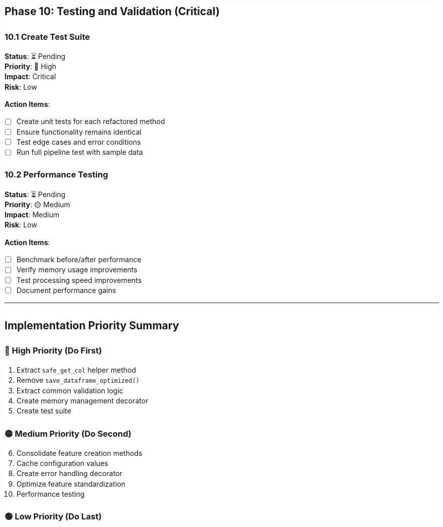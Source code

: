 ## Phase 10: Testing and Validation (Critical)

### 10.1 Create Test Suite

**Status**: ⏳ Pending  
**Priority**: 🔴 High  
**Impact**: Critical  
**Risk**: Low  

**Action Items**:

- [ ] Create unit tests for each refactored method
- [ ] Ensure functionality remains identical
- [ ] Test edge cases and error conditions
- [ ] Run full pipeline test with sample data

### 10.2 Performance Testing

**Status**: ⏳ Pending  
**Priority**: 🟡 Medium  
**Impact**: Medium  
**Risk**: Low  

**Action Items**:

- [ ] Benchmark before/after performance
- [ ] Verify memory usage improvements
- [ ] Test processing speed improvements
- [ ] Document performance gains

---

## Implementation Priority Summary

### 🔴 High Priority (Do First)

1. Extract `safe_get_col` helper method
2. Remove `save_dataframe_optimized()`
3. Extract common validation logic
4. Create memory management decorator
5. Create test suite

### 🟡 Medium Priority (Do Second)

6. Consolidate feature creation methods
7. Cache configuration values
8. Create error handling decorator
9. Optimize feature standardization
10. Performance testing

### 🟢 Low Priority (Do Last)
